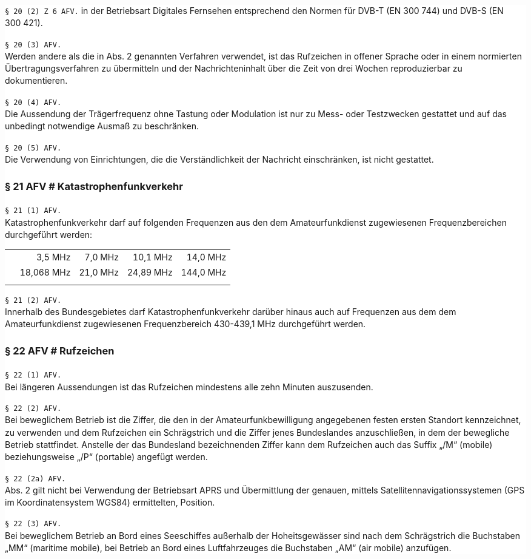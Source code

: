 `§ 20 (2) Z 6 AFV.`
in der Betriebsart Digitales Fernsehen entsprechend den Normen für DVB-T (EN 300 744) und DVB-S (EN 300 421).

`§ 20 (3) AFV.`  
Werden andere als die in Abs. 2 genannten Verfahren verwendet, ist das Rufzeichen in offener Sprache oder in einem normierten Übertragungsverfahren zu übermitteln und der Nachrichteninhalt über die Zeit von drei Wochen reproduzierbar zu dokumentieren.

`§ 20 (4) AFV.`  
Die Aussendung der Trägerfrequenz ohne Tastung oder Modulation ist nur zu Mess- oder Testzwecken gestattet und auf das unbedingt notwendige Ausmaß zu beschränken.

`§ 20 (5) AFV.`  
Die Verwendung von Einrichtungen, die die Verständlichkeit der Nachricht einschränken, ist nicht gestattet.

### § 21 AFV # Katastrophenfunkverkehr

`§ 21 (1) AFV.`  
Katastrophenfunkverkehr darf auf folgenden Frequenzen aus den dem Amateurfunkdienst zugewiesenen Frequenzbereichen durchgeführt werden:

<table id="Tabelle1"><tbody>
<tr><td style="vertical-align:top"> </td><td style="vertical-align:top;text-align:right">3,5 MHz</td><td style="vertical-align:top;text-align:right">7,0 MHz</td><td style="vertical-align:top;text-align:right">10,1 MHz</td><td style="vertical-align:top;text-align:right">14,0 MHz</td></tr>
<tr><td style="vertical-align:top"> </td><td style="vertical-align:top;text-align:right">18,068 MHz</td><td style="vertical-align:top;text-align:right">21,0 MHz</td><td style="vertical-align:top;text-align:right">24,89 MHz</td><td style="vertical-align:top;text-align:right">144,0 MHz</td></tr>
<tr><td></td><td></td><td></td><td></td><td></td></tr>
</tbody></table>

`§ 21 (2) AFV.`  
Innerhalb des Bundesgebietes darf Katastrophenfunkverkehr darüber hinaus auch auf Frequenzen aus dem dem Amateurfunkdienst zugewiesenen Frequenzbereich 430-439,1 MHz durchgeführt werden.

### § 22 AFV # Rufzeichen

`§ 22 (1) AFV.`  
Bei längeren Aussendungen ist das Rufzeichen mindestens alle zehn Minuten auszusenden.

`§ 22 (2) AFV.`  
Bei beweglichem Betrieb ist die Ziffer, die den in der Amateurfunkbewilligung angegebenen festen ersten Standort kennzeichnet, zu verwenden und dem Rufzeichen ein Schrägstrich und die Ziffer jenes Bundeslandes anzuschließen, in dem der bewegliche Betrieb stattfindet. Anstelle der das Bundesland bezeichnenden Ziffer kann dem Rufzeichen auch das Suffix „/M“ (mobile) beziehungsweise „/P“ (portable) angefügt werden.

`§ 22 (2a) AFV.`  
Abs. 2 gilt nicht bei Verwendung der Betriebsart APRS und Übermittlung der genauen, mittels Satellitennavigationssystemen (GPS im Koordinatensystem WGS84) ermittelten, Position.

`§ 22 (3) AFV.`  
Bei beweglichem Betrieb an Bord eines Seeschiffes außerhalb der Hoheitsgewässer sind nach dem Schrägstrich die Buchstaben „MM“ (maritime mobile), bei Betrieb an Bord eines Luftfahrzeuges die Buchstaben „AM“ (air mobile) anzufügen.
